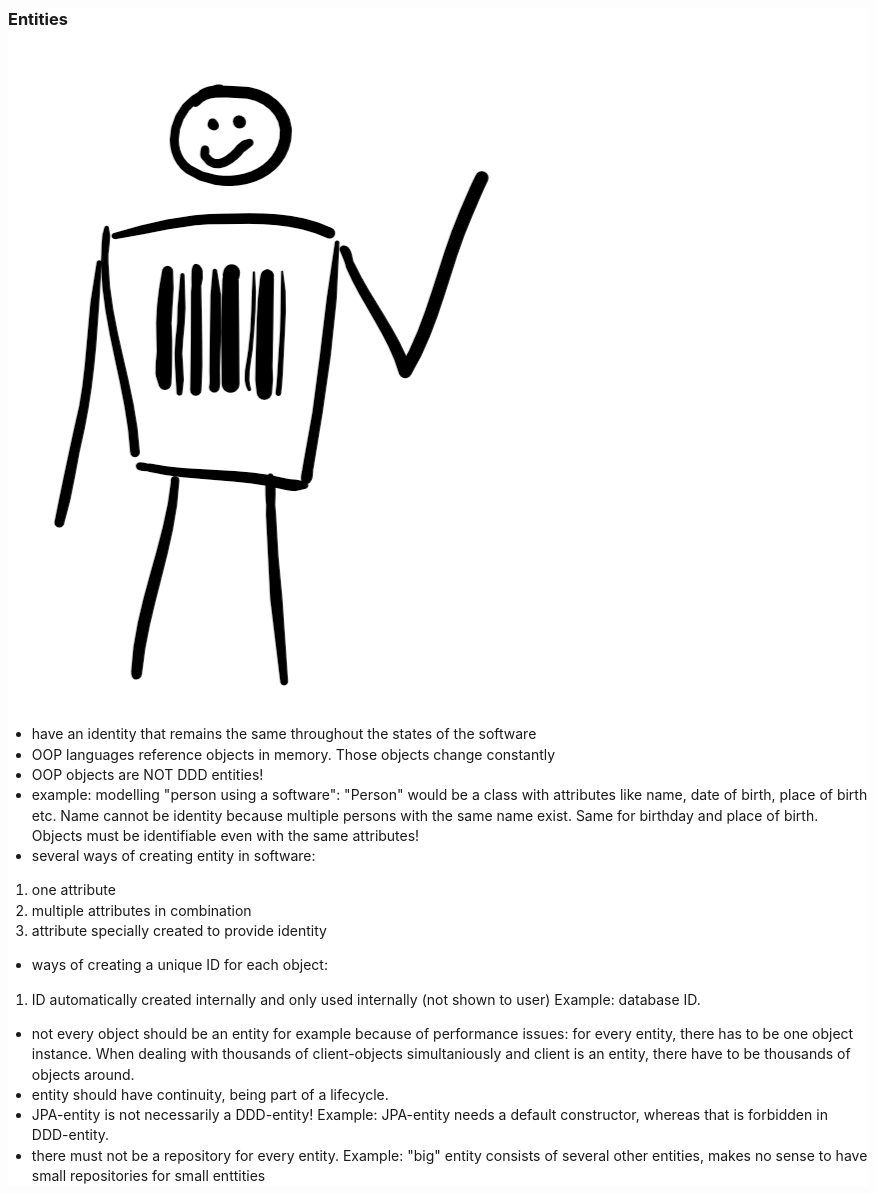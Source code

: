 ### Entities

  ![alt text](entity.png)

- have an identity that remains the same throughout the states of the software
- OOP languages reference objects in memory. Those objects change constantly
- OOP objects are NOT DDD entities!
- example: modelling "person using a software": "Person" would be a class with attributes like name, date of birth, place of birth etc. Name cannot be identity because multiple persons with the same name exist. Same for birthday and place of birth. Objects must be identifiable even with the same attributes!
- several ways of creating entity in software:
1. one attribute
1. multiple attributes in combination
1. attribute specially created to provide identity
- ways of creating a unique ID for each object:
1. ID automatically created internally and only used internally (not shown to user) Example: database ID.
- not every object should be an entity for example because of performance issues: for every entity, there has to be one object instance. When dealing with thousands of client-objects simultaniously and client is an entity, there have to be thousands of objects around.
- entity should have continuity, being part of a lifecycle.
- JPA-entity is not necessarily a DDD-entity! Example: JPA-entity needs a default constructor, whereas that is forbidden in DDD-entity. 
- there must not be a repository for every entity. Example: "big" entity consists of several other entities, makes no sense to have small repositories for small enttities
